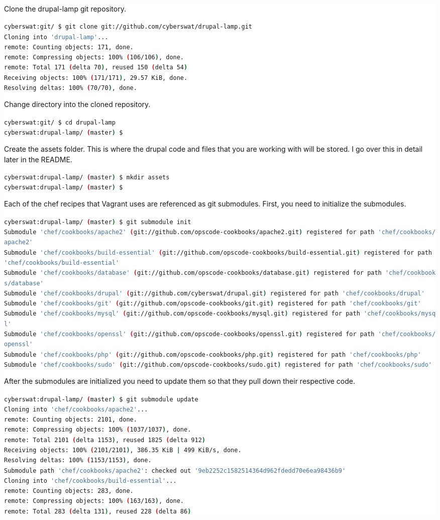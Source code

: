 Clone the drupal-lamp git repository.

```bash
cyberswat:git/ $ git clone git://github.com/cyberswat/drupal-lamp.git
Cloning into 'drupal-lamp'...
remote: Counting objects: 171, done.
remote: Compressing objects: 100% (106/106), done.
remote: Total 171 (delta 70), reused 150 (delta 54)
Receiving objects: 100% (171/171), 29.57 KiB, done.
Resolving deltas: 100% (70/70), done.

```

Change directory into the cloned repository.

```bash
cyberswat:git/ $ cd drupal-lamp
cyberswat:drupal-lamp/ (master) $
```

Create the assets folder.  This is where the drupal code and files that you are working with will be stored.  I go over this in detail later in the README.

```bash
cyberswat:drupal-lamp/ (master) $ mkdir assets
cyberswat:drupal-lamp/ (master) $
```

Each of the chef recipes that Vagrant uses are referenced as git submodules.  First, you need to initialize the submodules.

```bash
cyberswat:drupal-lamp/ (master) $ git submodule init
Submodule 'chef/cookbooks/apache2' (git://github.com/opscode-cookbooks/apache2.git) registered for path 'chef/cookbooks/apache2'
Submodule 'chef/cookbooks/build-essential' (git://github.com/opscode-cookbooks/build-essential.git) registered for path 'chef/cookbooks/build-essential'
Submodule 'chef/cookbooks/database' (git://github.com/opscode-cookbooks/database.git) registered for path 'chef/cookbooks/database'
Submodule 'chef/cookbooks/drupal' (git://github.com/cyberswat/drupal.git) registered for path 'chef/cookbooks/drupal'
Submodule 'chef/cookbooks/git' (git://github.com/opscode-cookbooks/git.git) registered for path 'chef/cookbooks/git'
Submodule 'chef/cookbooks/mysql' (git://github.com/opscode-cookbooks/mysql.git) registered for path 'chef/cookbooks/mysql'
Submodule 'chef/cookbooks/openssl' (git://github.com/opscode-cookbooks/openssl.git) registered for path 'chef/cookbooks/openssl'
Submodule 'chef/cookbooks/php' (git://github.com/opscode-cookbooks/php.git) registered for path 'chef/cookbooks/php'
Submodule 'chef/cookbooks/sudo' (git://github.com/opscode-cookbooks/sudo.git) registered for path 'chef/cookbooks/sudo'
```

After the submodules are initialized you need to update them so that they pull down their respective code.

```bash
cyberswat:drupal-lamp/ (master) $ git submodule update
Cloning into 'chef/cookbooks/apache2'...
remote: Counting objects: 2101, done.
remote: Compressing objects: 100% (1037/1037), done.
remote: Total 2101 (delta 1153), reused 1825 (delta 912)
Receiving objects: 100% (2101/2101), 386.35 KiB | 499 KiB/s, done.
Resolving deltas: 100% (1153/1153), done.
Submodule path 'chef/cookbooks/apache2': checked out '9eb2252c1582514364d962fdedd70e6ea98436b9'
Cloning into 'chef/cookbooks/build-essential'...
remote: Counting objects: 283, done.
remote: Compressing objects: 100% (163/163), done.
remote: Total 283 (delta 131), reused 228 (delta 86)
```